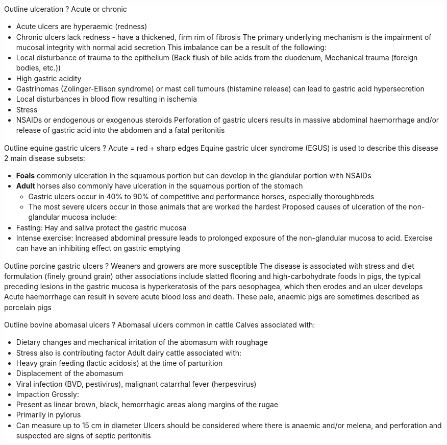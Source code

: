 Outline ulceration
?
Acute or chronic
- Acute ulcers are hyperaemic (redness)
- Chronic ulcers lack redness - have a thickened, firm rim of fibrosis
The primary underlying mechanism is the impairment of mucosal integrity with normal acid secretion
This imbalance can be a result of the following:
- Local disturbance of trauma to the epithelium (Back flush of bile acids from the duodenum, Mechanical trauma (foreign bodies, etc.))
- High gastric acidity
- Gastrinomas (Zolinger-Ellison syndrome) or mast cell tumours (histamine release) can lead to gastric acid hypersecretion
- Local disturbances in blood flow resulting in ischemia
- Stress
- NSAIDs or endogenous or exogenous steroids
Perforation of gastric ulcers results in massive abdominal haemorrhage and/or release of gastric acid into the abdomen and a fatal peritonitis

Outline equine gastric ulcers
?
Acute = red + sharp edges
Equine gastric ulcer syndrome (EGUS) is used to describe this disease
2 main disease subsets:
- **Foals** commonly ulceration in the squamous portion but can develop in the glandular portion with NSAIDs
- **Adult** horses also commonly have ulceration in the squamous portion of the stomach
  - Gastric ulcers occur in 40% to 90% of competitive and performance horses, especially thoroughbreds
  - The most severe ulcers occur in those animals that are worked the hardest
Proposed causes of ulceration of the non-glandular mucosa include:
- Fasting: Hay and saliva protect the gastric mucosa
- Intense exercise: Increased abdominal pressure leads to prolonged exposure of the non-glandular mucosa to acid. Exercise can have an inhibiting effect on gastric emptying

Outline porcine gastric ulcers
?
Weaners and growers are more susceptible
The disease is associated with stress and diet formulation (finely ground grain)
other associations include slatted flooring and high-carbohydrate foods
In pigs, the typical preceding lesions in the gastric mucosa is hyperkeratosis of the pars oesophagea, which then erodes and an ulcer develops
Acute haemorrhage can result in severe acute blood loss and death. These pale, anaemic pigs are sometimes described as porcelain pigs

Outline bovine abomasal ulcers
?
Abomasal ulcers common in cattle
Calves associated with:
- Dietary changes and mechanical irritation of the abomasum with roughage
- Stress also is contributing factor
Adult dairy cattle associated with:
- Heavy grain feeding (lactic acidosis) at the time of parturition
- Displacement of the abomasum
- Viral infection (BVD, pestivirus), malignant catarrhal fever (herpesvirus)
- Impaction
Grossly:
- Present as linear brown, black, hemorrhagic areas along margins of the rugae
- Primarily in pylorus
- Can measure up to 15 cm in diameter
Ulcers should be considered where there is anaemic and/or melena, and perforation and suspected are signs of septic peritonitis
